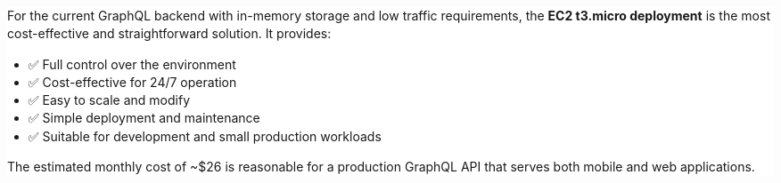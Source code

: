 For the current GraphQL backend with in-memory storage and low traffic requirements, the **EC2 t3.micro deployment** is the most cost-effective and straightforward solution. It provides:

- ✅ Full control over the environment
- ✅ Cost-effective for 24/7 operation
- ✅ Easy to scale and modify
- ✅ Simple deployment and maintenance
- ✅ Suitable for development and small production workloads

The estimated monthly cost of ~$26 is reasonable for a production GraphQL API that serves both mobile and web applications.
